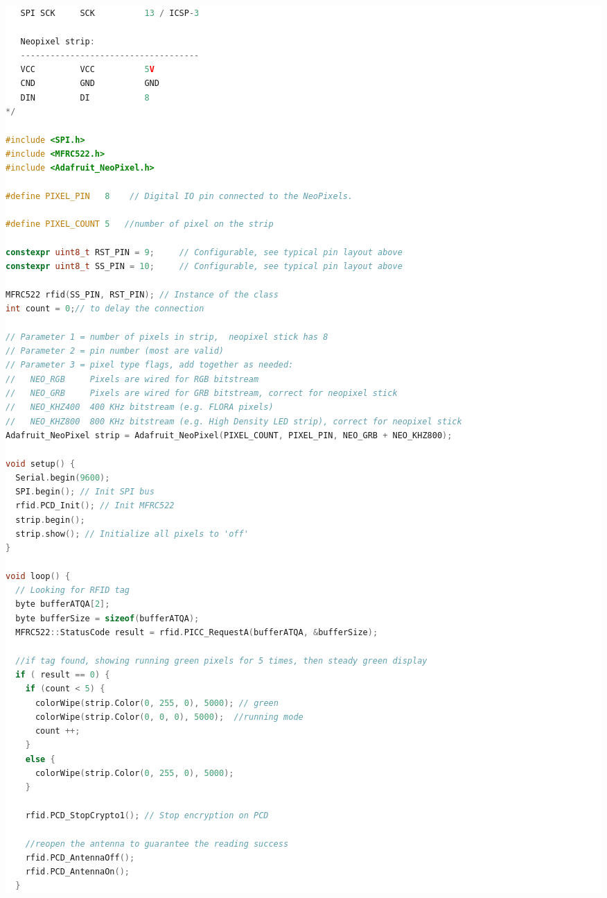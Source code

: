 ```cpp
   SPI SCK     SCK          13 / ICSP-3

   Neopixel strip:
   ------------------------------------
   VCC         VCC          5V
   CND         GND          GND
   DIN         DI           8
*/

#include <SPI.h>
#include <MFRC522.h>
#include <Adafruit_NeoPixel.h>

#define PIXEL_PIN   8    // Digital IO pin connected to the NeoPixels.

#define PIXEL_COUNT 5   //number of pixel on the strip

constexpr uint8_t RST_PIN = 9;     // Configurable, see typical pin layout above
constexpr uint8_t SS_PIN = 10;     // Configurable, see typical pin layout above

MFRC522 rfid(SS_PIN, RST_PIN); // Instance of the class
int count = 0;// to delay the connection

// Parameter 1 = number of pixels in strip,  neopixel stick has 8
// Parameter 2 = pin number (most are valid)
// Parameter 3 = pixel type flags, add together as needed:
//   NEO_RGB     Pixels are wired for RGB bitstream
//   NEO_GRB     Pixels are wired for GRB bitstream, correct for neopixel stick
//   NEO_KHZ400  400 KHz bitstream (e.g. FLORA pixels)
//   NEO_KHZ800  800 KHz bitstream (e.g. High Density LED strip), correct for neopixel stick
Adafruit_NeoPixel strip = Adafruit_NeoPixel(PIXEL_COUNT, PIXEL_PIN, NEO_GRB + NEO_KHZ800);

void setup() {
  Serial.begin(9600);
  SPI.begin(); // Init SPI bus
  rfid.PCD_Init(); // Init MFRC522
  strip.begin();
  strip.show(); // Initialize all pixels to 'off'
}

void loop() {
  // Looking for RFID tag
  byte bufferATQA[2];
  byte bufferSize = sizeof(bufferATQA);
  MFRC522::StatusCode result = rfid.PICC_RequestA(bufferATQA, &bufferSize);

  //if tag found, showing running green pixels for 5 times, then steady green display
  if ( result == 0) {
    if (count < 5) {
      colorWipe(strip.Color(0, 255, 0), 5000); // green
      colorWipe(strip.Color(0, 0, 0), 5000);  //running mode
      count ++;
    }
    else {
      colorWipe(strip.Color(0, 255, 0), 5000);
    }

    rfid.PCD_StopCrypto1(); // Stop encryption on PCD

    //reopen the antenna to guarantee the reading success
    rfid.PCD_AntennaOff();
    rfid.PCD_AntennaOn();
  }
```